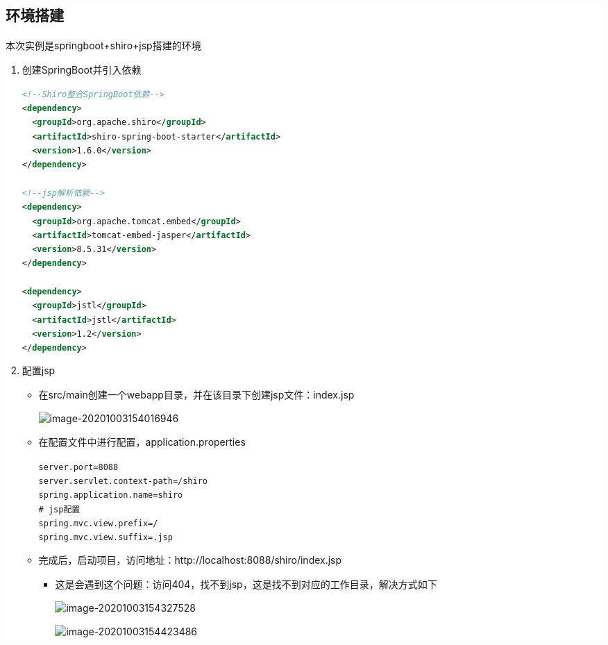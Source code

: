 ## 环境搭建

本次实例是springboot+shiro+jsp搭建的环境

1. 创建SpringBoot并引入依赖

   ```xml
   <!--Shiro整合SpringBoot依赖-->
   <dependency>
     <groupId>org.apache.shiro</groupId>
     <artifactId>shiro-spring-boot-starter</artifactId>
     <version>1.6.0</version>
   </dependency>
   
   <!--jsp解析依赖-->
   <dependency>
     <groupId>org.apache.tomcat.embed</groupId>
     <artifactId>tomcat-embed-jasper</artifactId>
     <version>8.5.31</version>
   </dependency>
   
   <dependency>
     <groupId>jstl</groupId>
     <artifactId>jstl</artifactId>
     <version>1.2</version>
   </dependency>
   ```

   

2. 配置jsp

   - 在src/main创建一个webapp目录，并在该目录下创建jsp文件：index.jsp

     ![image-20201003154016946](https://gitee.com/JeanLv/study_image2/raw/master///image-20201003154016946.png)

   - 在配置文件中进行配置，application.properties

     ```properties
     server.port=8088
     server.servlet.context-path=/shiro
     spring.application.name=shiro
     # jsp配置
     spring.mvc.view.prefix=/
     spring.mvc.view.suffix=.jsp
     ```

   - 完成后，启动项目，访问地址：http://localhost:8088/shiro/index.jsp

     - 这是会遇到这个问题：访问404，找不到jsp，这是找不到对应的工作目录，解决方式如下

       ![image-20201003154327528](https://gitee.com/JeanLv/study_image2/raw/master///image-20201003154327528.png)

       ![image-20201003154423486](https://gitee.com/JeanLv/study_image2/raw/master///image-20201003154423486.png)
